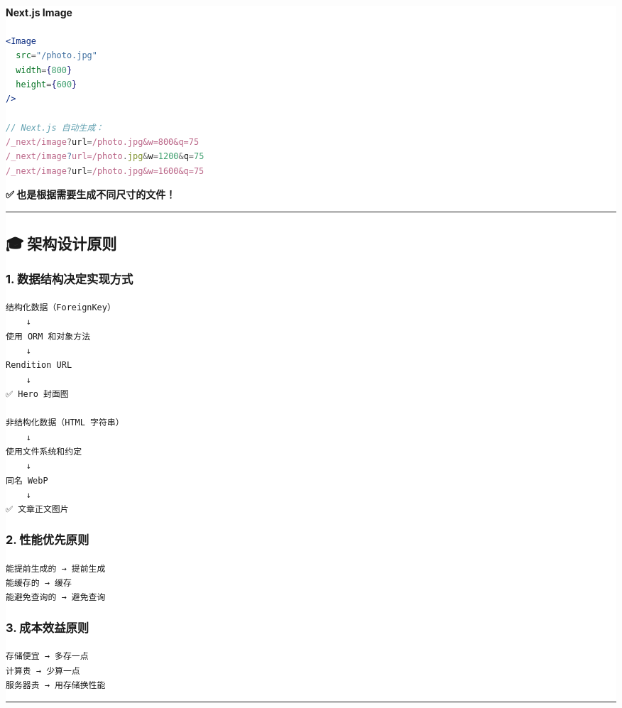 #### Next.js Image

```jsx
<Image
  src="/photo.jpg"
  width={800}
  height={600}
/>

// Next.js 自动生成：
/_next/image?url=/photo.jpg&w=800&q=75
/_next/image?url=/photo.jpg&w=1200&q=75
/_next/image?url=/photo.jpg&w=1600&q=75
```

**✅ 也是根据需要生成不同尺寸的文件！**

---

## 🎓 架构设计原则

### 1. 数据结构决定实现方式

```
结构化数据（ForeignKey）
    ↓
使用 ORM 和对象方法
    ↓
Rendition URL
    ↓
✅ Hero 封面图

非结构化数据（HTML 字符串）
    ↓
使用文件系统和约定
    ↓
同名 WebP
    ↓
✅ 文章正文图片
```

### 2. 性能优先原则

```
能提前生成的 → 提前生成
能缓存的 → 缓存
能避免查询的 → 避免查询
```

### 3. 成本效益原则

```
存储便宜 → 多存一点
计算贵 → 少算一点
服务器贵 → 用存储换性能
```

---
